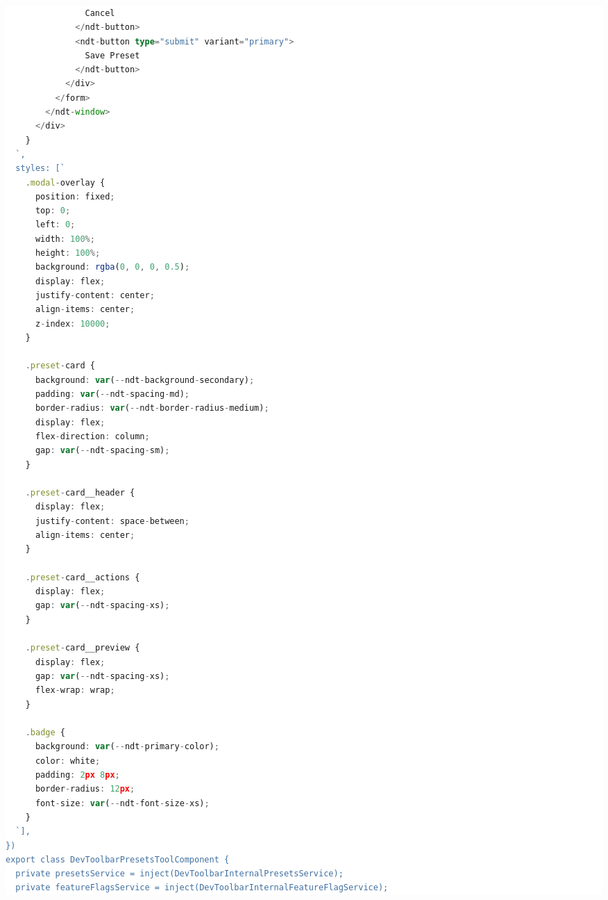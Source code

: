 ```typescript
                Cancel
              </ndt-button>
              <ndt-button type="submit" variant="primary">
                Save Preset
              </ndt-button>
            </div>
          </form>
        </ndt-window>
      </div>
    }
  `,
  styles: [`
    .modal-overlay {
      position: fixed;
      top: 0;
      left: 0;
      width: 100%;
      height: 100%;
      background: rgba(0, 0, 0, 0.5);
      display: flex;
      justify-content: center;
      align-items: center;
      z-index: 10000;
    }

    .preset-card {
      background: var(--ndt-background-secondary);
      padding: var(--ndt-spacing-md);
      border-radius: var(--ndt-border-radius-medium);
      display: flex;
      flex-direction: column;
      gap: var(--ndt-spacing-sm);
    }

    .preset-card__header {
      display: flex;
      justify-content: space-between;
      align-items: center;
    }

    .preset-card__actions {
      display: flex;
      gap: var(--ndt-spacing-xs);
    }

    .preset-card__preview {
      display: flex;
      gap: var(--ndt-spacing-xs);
      flex-wrap: wrap;
    }

    .badge {
      background: var(--ndt-primary-color);
      color: white;
      padding: 2px 8px;
      border-radius: 12px;
      font-size: var(--ndt-font-size-xs);
    }
  `],
})
export class DevToolbarPresetsToolComponent {
  private presetsService = inject(DevToolbarInternalPresetsService);
  private featureFlagsService = inject(DevToolbarInternalFeatureFlagService);
```